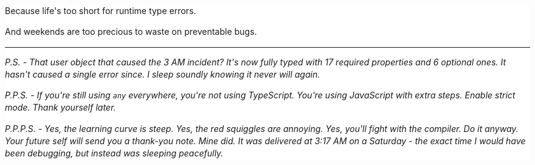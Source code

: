 Because life's too short for runtime type errors.

And weekends are too precious to waste on preventable bugs.

---

_P.S. - That user object that caused the 3 AM incident? It's now fully typed with 17 required properties and 6 optional ones. It hasn't caused a single error since. I sleep soundly knowing it never will again._

_P.P.S. - If you're still using `any` everywhere, you're not using TypeScript. You're using JavaScript with extra steps. Enable strict mode. Thank yourself later._

_P.P.P.S. - Yes, the learning curve is steep. Yes, the red squiggles are annoying. Yes, you'll fight with the compiler. Do it anyway. Your future self will send you a thank-you note. Mine did. It was delivered at 3:17 AM on a Saturday - the exact time I would have been debugging, but instead was sleeping peacefully._
